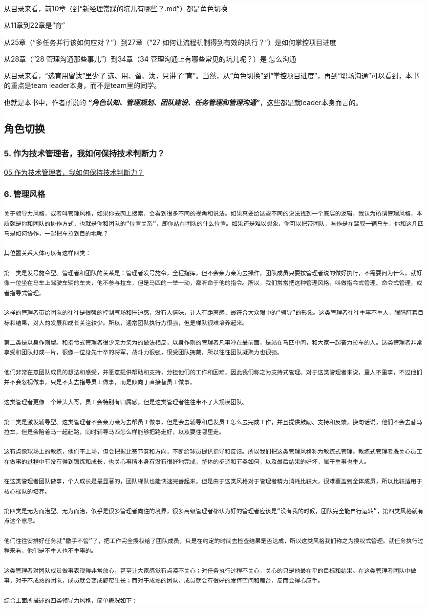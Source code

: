 从目录来看，前10章（到“新经理常踩的坑儿有哪些？.md”）都是角色切换

从11章到22章是“育”

从25章（“多任务并行该如何应对？”）到27章（“27 如何让流程机制得到有效的执行？”）是如何掌控项目进度

从28章（“28 管理沟通那些事儿”）到34章（34 管理沟通上有哪些常见的坑儿呢？）是 怎么沟通


从目录来看，“选育用留汰”里少了 选、用、留、汰，只讲了“育”。当然，从“角色切换”到“掌控项目进度”，再到“职场沟通”可以看到，本书的重点是team leader本身，而不是team里的同学。

也就是本书中，作者所说的 ***“角色认知、管理规划、团队建设、任务管理和管理沟通”***，这些都是就leader本身而言的。




## 角色切换

### 5. 作为技术管理者，我如何保持技术判断力？

[05 作为技术管理者，我如何保持技术判断力？](https://learn.lianglianglee.com/%E4%B8%93%E6%A0%8F/%E6%8A%80%E6%9C%AF%E7%AE%A1%E7%90%86%E5%AE%9E%E6%88%98%2036%20%E8%AE%B2/05%20%20%E4%BD%9C%E4%B8%BA%E6%8A%80%E6%9C%AF%E7%AE%A1%E7%90%86%E8%80%85%EF%BC%8C%E6%88%91%E5%A6%82%E4%BD%95%E4%BF%9D%E6%8C%81%E6%8A%80%E6%9C%AF%E5%88%A4%E6%96%AD%E5%8A%9B%EF%BC%9F.md)









### 6. 管理风格

```markdown
关于领导力风格，或者叫管理风格，如果你去网上搜索，会看到很多不同的视角和说法。如果真要给这些不同的说法找到一个底层的逻辑，我认为所谓管理风格，本质就是你和团队的协作方式，也就是你和团队的“位置关系”，即你站在团队的什么位置。如果还是难以想象，你可以把带团队，看作是在驾驭一辆马车，你和这几匹马是如何协作，一起把车拉到目的地呢？

其位置关系大体可以有这样四类：

第一类是发号施令型。管理者和团队的关系是：管理者发号施令，全程指挥，但不会亲力亲为去操作，团队成员只要按管理者说的做好执行，不需要问为什么。就好像一位坐在马车上驾驶车辆的车夫，他不参与拉车，但是马匹的一举一动，都听命于他的指令。所以，我们常常把这种管理风格，叫做指令式管理、命令式管理，或者指导式管理。

这样的管理者带给团队的往往是很强的控制气场和压迫感，没有人情味，让人有距离感，最符合大众眼中的“领导”的形象。这类管理者往往重事不重人，眼睛盯着目标和结果，对人的发展和成长关注较少。所以，通常团队执行力很强，但是梯队很难培养起来。

第二类是以身作则型。和指令式管理者很少亲力亲为的做法相反，以身作则的管理者凡事冲在最前面，是站在马匹中间，和大家一起奋力拉车的人。这类管理者非常享受和团队打成一片，很像一位身先士卒的将军，战斗力很强，很受团队拥戴，所以往往团队凝聚力也很强。

他们非常在意团队成员的想法和感受，并愿意提供帮助和支持，分担他们的工作和困难，因此我们称之为支持式管理。对于这类管理者来说，重人不重事，不过他们并不会忽视做事，只是不太去指导员工做事，而是倾向于直接替员工做事。

这类管理者更像一个带头大哥，员工会特别有归属感，但是这类管理者往往带不了大规模团队。

第三类是激发辅导型。这类管理者不会亲力亲为去帮员工做事，但是会去辅导和启发员工怎么去完成工作，并且提供鼓励、支持和反馈。换句话说，他们不会去替马拉车，但是会陪着马一起赶路，同时辅导马匹怎么样能够把路走好，以及要往哪里走。

这有点像球场上的教练，他们不上场，但会把握比赛节奏和方向，不断给球员提供指导和反馈。所以我们把这类管理风格称为教练式管理。教练式管理者既关心员工在做事的过程中有没有得到锻炼和成长，也关心事情本身有没有很好地完成，整体的步调和节奏如何，以及最后结果的好坏，属于重事也重人。

在这类管理者团队做事，个人成长是最显著的，团队梯队也能快速完善起来。但是由于这类风格对于管理者精力消耗比较大，很难覆盖到全体成员，所以比较适用于核心梯队的培养。

第四类是无为而治型。无为而治，似乎是很多管理者向往的境界，很多高级管理者都认为好的管理者应该是“没有我的时候，团队完全能自行运转”，第四类风格就有点这个意思。

他们往往安排好任务就“撒手不管”了，把工作完全授权给了团队成员，只是在约定的时间去检查结果是否达成，所以这类风格我们称之为授权式管理。就任务执行过程来看，他们是不重人也不重事的。

这类管理者对团队成员做事表现得非常放心，甚至让大家感觉有点漠不关心；对任务执行过程不关心，关心的只是他最在乎的目标和结果。在这类管理者团队中做事，对于不成熟的团队，成员就会变成野蛮生长；而对于成熟的团队，成员就会有很好的发挥空间和舞台，反而会得心应手。

综合上面所描述的四类领导力风格，简单概况如下：
```